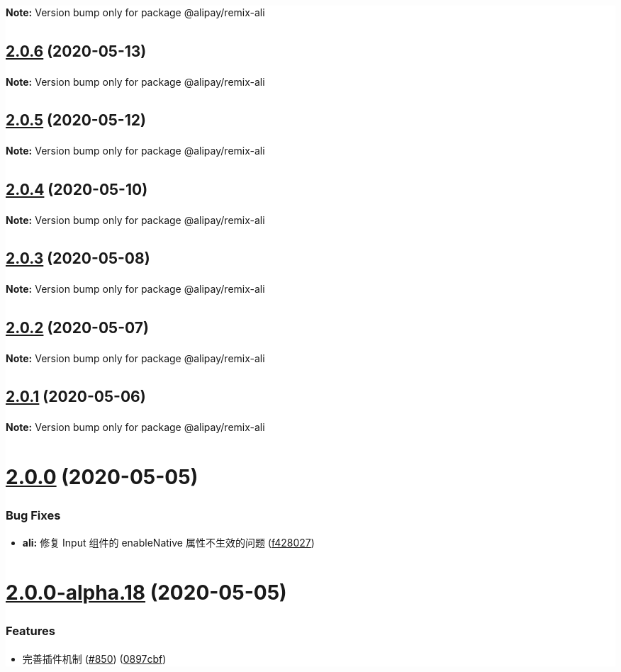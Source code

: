 **Note:** Version bump only for package @alipay/remix-ali

## [2.0.6](https://code.alipay.com/remix/remix/compare/v2.0.5...v2.0.6) (2020-05-13)

**Note:** Version bump only for package @alipay/remix-ali

## [2.0.5](https://code.alipay.com/remix/remix/compare/v2.0.4...v2.0.5) (2020-05-12)

**Note:** Version bump only for package @alipay/remix-ali

## [2.0.4](https://code.alipay.com/remix/remix/compare/v2.0.3...v2.0.4) (2020-05-10)

**Note:** Version bump only for package @alipay/remix-ali

## [2.0.3](https://code.alipay.com/remix/remix/compare/v2.0.2...v2.0.3) (2020-05-08)

**Note:** Version bump only for package @alipay/remix-ali

## [2.0.2](https://code.alipay.com/remix/remix/compare/v2.0.1...v2.0.2) (2020-05-07)

**Note:** Version bump only for package @alipay/remix-ali

## [2.0.1](https://code.alipay.com/remix/remix/compare/v2.0.0...v2.0.1) (2020-05-06)

**Note:** Version bump only for package @alipay/remix-ali

# [2.0.0](https://code.alipay.com/remix/remix/compare/v2.0.0-alpha.18...v2.0.0) (2020-05-05)

### Bug Fixes

- **ali:** 修复 Input 组件的 enableNative 属性不生效的问题 ([f428027](https://code.alipay.com/remix/remix/commit/f42802796fd1be93cbdfde47dd8c6060cac19f04))

# [2.0.0-alpha.18](https://code.alipay.com/remix/remix/compare/v2.0.0-alpha.17...v2.0.0-alpha.18) (2020-05-05)

### Features

- 完善插件机制 ([#850](https://code.alipay.com/remix/remix/issues/850)) ([0897cbf](https://code.alipay.com/remix/remix/commit/0897cbf0d427362981d3d9523ff38259ff4abebb))
